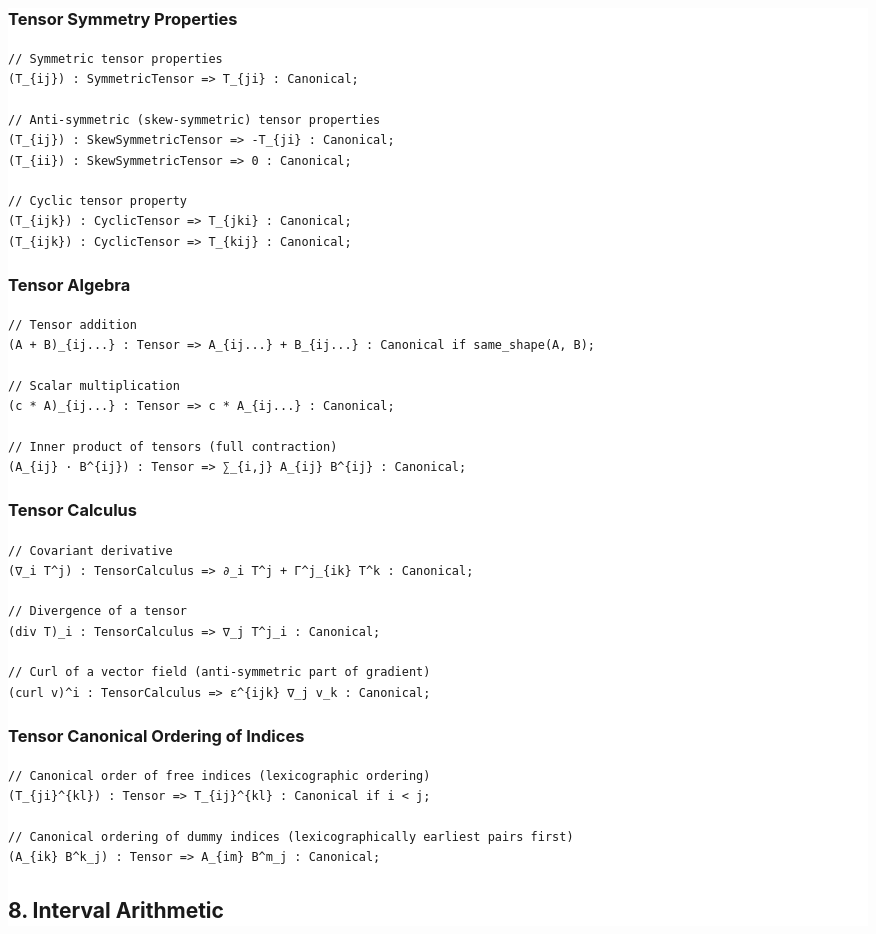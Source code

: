 ### Tensor Symmetry Properties

```
// Symmetric tensor properties
(T_{ij}) : SymmetricTensor => T_{ji} : Canonical;

// Anti-symmetric (skew-symmetric) tensor properties
(T_{ij}) : SkewSymmetricTensor => -T_{ji} : Canonical;
(T_{ii}) : SkewSymmetricTensor => 0 : Canonical;

// Cyclic tensor property
(T_{ijk}) : CyclicTensor => T_{jki} : Canonical;
(T_{ijk}) : CyclicTensor => T_{kij} : Canonical;
```

### Tensor Algebra

```
// Tensor addition
(A + B)_{ij...} : Tensor => A_{ij...} + B_{ij...} : Canonical if same_shape(A, B);

// Scalar multiplication
(c * A)_{ij...} : Tensor => c * A_{ij...} : Canonical;

// Inner product of tensors (full contraction)
(A_{ij} · B^{ij}) : Tensor => ∑_{i,j} A_{ij} B^{ij} : Canonical;
```

### Tensor Calculus

```
// Covariant derivative
(∇_i T^j) : TensorCalculus => ∂_i T^j + Γ^j_{ik} T^k : Canonical;

// Divergence of a tensor
(div T)_i : TensorCalculus => ∇_j T^j_i : Canonical;

// Curl of a vector field (anti-symmetric part of gradient)
(curl v)^i : TensorCalculus => ε^{ijk} ∇_j v_k : Canonical;
```

### Tensor Canonical Ordering of Indices

```
// Canonical order of free indices (lexicographic ordering)
(T_{ji}^{kl}) : Tensor => T_{ij}^{kl} : Canonical if i < j;

// Canonical ordering of dummy indices (lexicographically earliest pairs first)
(A_{ik} B^k_j) : Tensor => A_{im} B^m_j : Canonical;
```

## 8. Interval Arithmetic
